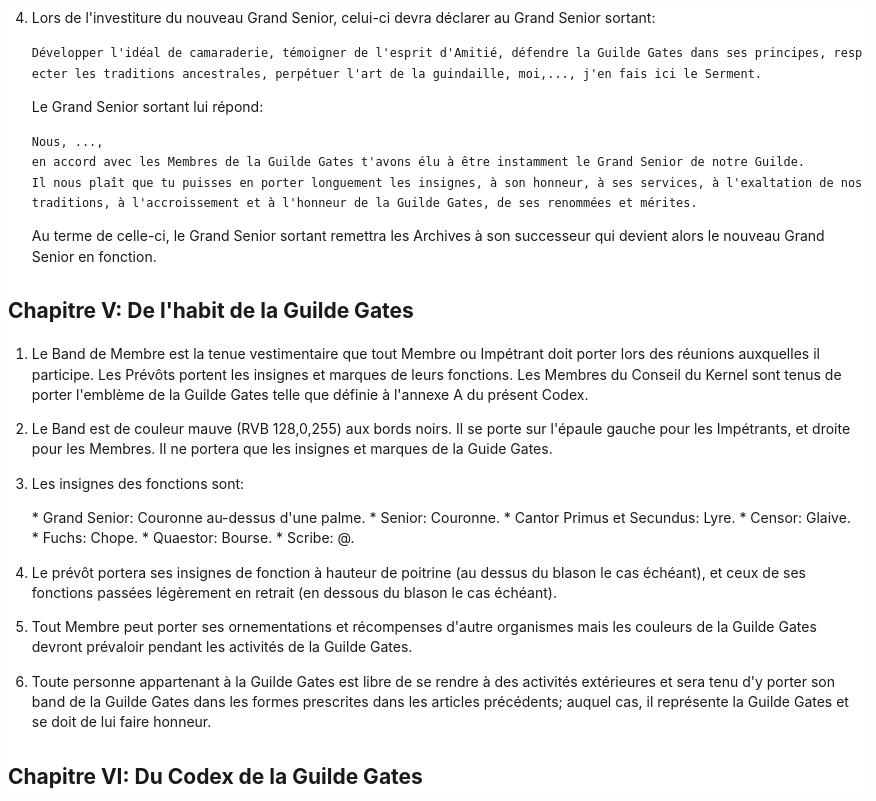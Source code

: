 4. Lors de l'investiture du nouveau Grand Senior, celui-ci devra déclarer au Grand Senior sortant:

    ```txt
    Développer l'idéal de camaraderie, témoigner de l'esprit d'Amitié, défendre la Guilde Gates dans ses principes, respecter les traditions ancestrales, perpétuer l'art de la guindaille, moi,..., j'en fais ici le Serment.
    ```

    Le Grand Senior sortant lui répond:

    ```txt
    Nous, ...,
    en accord avec les Membres de la Guilde Gates t'avons élu à être instamment le Grand Senior de notre Guilde.
    Il nous plaît que tu puisses en porter longuement les insignes, à son honneur, à ses services, à l'exaltation de nos traditions, à l'accroissement et à l'honneur de la Guilde Gates, de ses renommées et mérites.
    ```

    Au terme de celle-ci, le Grand Senior sortant remettra les Archives à son successeur qui devient alors le nouveau Grand Senior en fonction.

## Chapitre V: De l'habit de la Guilde Gates

1. Le Band de Membre est la tenue vestimentaire que tout Membre ou Impétrant doit porter lors des réunions auxquelles il participe. Les Prévôts portent les insignes et marques de leurs fonctions. Les Membres du Conseil du Kernel sont tenus de porter l'emblème de la Guilde Gates telle que définie à l'annexe A du présent Codex.

2. Le Band est de couleur mauve (RVB 128,0,255) aux bords noirs. Il se porte sur l'épaule gauche pour les Impétrants, et droite pour les Membres. Il ne portera que les insignes et marques de la Guide Gates.

3. Les insignes des fonctions sont:

    * Grand Senior: Couronne au-dessus d'une palme.
    * Senior: Couronne.
    * Cantor Primus et Secundus: Lyre.
    * Censor: Glaive.
    * Fuchs: Chope.
    * Quaestor: Bourse.
    * Scribe: @.

4. Le prévôt portera ses insignes de fonction à hauteur de poitrine (au dessus du blason le cas échéant), et ceux de ses fonctions passées légèrement en retrait (en dessous du blason le cas échéant).

5. Tout Membre peut porter ses ornementations et récompenses d'autre organismes mais les couleurs de la Guilde Gates devront prévaloir pendant les activités de la Guilde Gates.

6. Toute personne appartenant à la Guilde Gates est libre de se rendre à des activités extérieures et sera tenu d'y porter son band de la Guilde Gates dans les formes prescrites dans les articles précédents; auquel cas, il représente la Guilde Gates et se doit de lui faire honneur.

## Chapitre VI: Du Codex de la Guilde Gates
